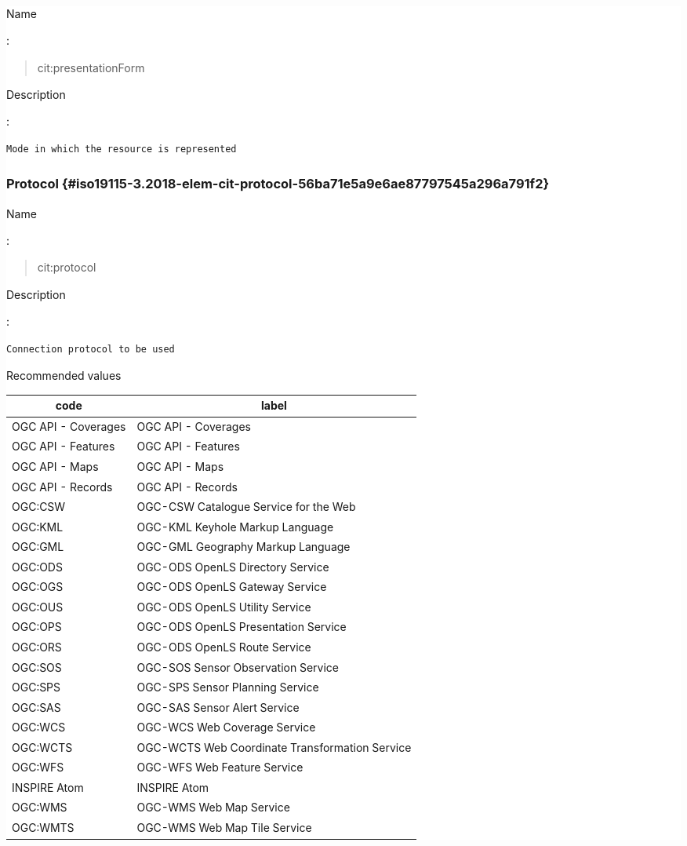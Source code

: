 Name

:   

> cit:presentationForm

Description

:   

```{=html}
Mode in which the resource is represented
```
### Protocol {#iso19115-3.2018-elem-cit-protocol-56ba71e5a9e6ae87797545a296a791f2}

Name

:   

> cit:protocol

Description

:   

```{=html}
Connection protocol to be used
```
Recommended values

| code                             | label                                          |
|----------------------------------|------------------------------------------------|
| OGC API - Coverages              | OGC API - Coverages                            |
| OGC API - Features               | OGC API - Features                             |
| OGC API - Maps                   | OGC API - Maps                                 |
| OGC API - Records                | OGC API - Records                              |
| OGC:CSW                          | OGC-CSW Catalogue Service for the Web          |
| OGC:KML                          | OGC-KML Keyhole Markup Language                |
| OGC:GML                          | OGC-GML Geography Markup Language              |
| OGC:ODS                          | OGC-ODS OpenLS Directory Service               |
| OGC:OGS                          | OGC-ODS OpenLS Gateway Service                 |
| OGC:OUS                          | OGC-ODS OpenLS Utility Service                 |
| OGC:OPS                          | OGC-ODS OpenLS Presentation Service            |
| OGC:ORS                          | OGC-ODS OpenLS Route Service                   |
| OGC:SOS                          | OGC-SOS Sensor Observation Service             |
| OGC:SPS                          | OGC-SPS Sensor Planning Service                |
| OGC:SAS                          | OGC-SAS Sensor Alert Service                   |
| OGC:WCS                          | OGC-WCS Web Coverage Service                   |
| OGC:WCTS                         | OGC-WCTS Web Coordinate Transformation Service |
| OGC:WFS                          | OGC-WFS Web Feature Service                    |
| INSPIRE Atom                     | INSPIRE Atom                                   |
| OGC:WMS                          | OGC-WMS Web Map Service                        |
| OGC:WMTS                         | OGC-WMS Web Map Tile Service                   |